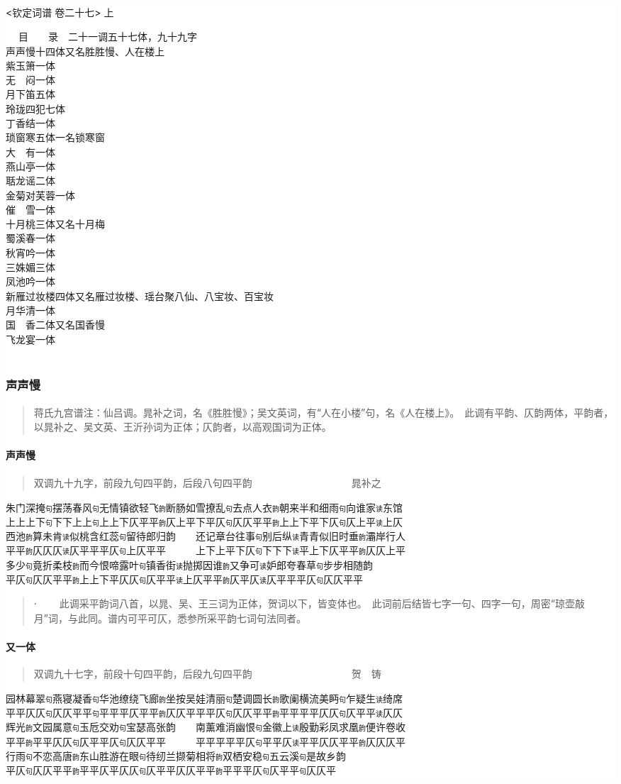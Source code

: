 <钦定词谱 卷二十七> 上



　
目　　录　二十一调五十七体，九十九字  
声声慢十四体又名胜胜慢、人在楼上  
紫玉箫一体  
无　闷一体  
月下笛五体  
玲珑四犯七体  
丁香结一体  
琐窗寒五体一名锁寒窗  
大　有一体  
燕山亭一体  
聒龙谣二体  
金菊对芙蓉一体  
催　雪一体  
十月桃三体又名十月梅  
蜀溪春一体  
秋宵吟一体  
三姝媚三体  
凤池吟一体  
新雁过妆楼四体又名雁过妆楼、瑶台聚八仙、八宝妆、百宝妆  
月华清一体  
国　香二体又名国香慢  
飞龙宴一体  
　
### 声声慢　　

> 蒋氏九宫谱注：仙吕调。晁补之词，名《胜胜慢》；吴文英词，有“人在小楼”句，名《人在楼上》。　此调有平韵、仄韵两体，平韵者，以晁补之、吴文英、王沂孙词为正体；仄韵者，以高观国词为正体。

#### 声声慢　
> 双调九十九字，前段九句四平韵，后段八句四平韵　　　　　　　　　　晁补之

朱门深掩<font size=1>句</font>摆荡春风<font size=1>句</font>无情镇欲轻飞<font size=1>韵</font>断肠如雪撩乱<font size=1>句</font>去点人衣<font size=1>韵</font>朝来半和细雨<font size=1>句</font>向谁家<font size=1>读</font>东馆      
上上上下<font size=1>句</font>下下上上<font size=1>句</font>上上下仄平平<font size=1>韵</font>仄上平下平仄<font size=1>句</font>仄仄平平<font size=1>韵</font>上上下平下仄<font size=1>句</font>仄上平<font size=1>读</font>上仄      
西池<font size=1>韵</font>算未肯<font size=1>读</font>似桃含红蕊<font size=1>句</font>留待郎归韵　　还记章台往事<font size=1>句</font>别后纵<font size=1>读</font>青青似旧时垂<font size=1>韵</font>灞岸行人  
平平<font size=1>韵</font>仄仄仄<font size=1>读</font>仄平平平仄<font size=1>句</font>上仄平平　　　上下上平下仄<font size=1>句</font>下下下<font size=1>读</font>平上下仄平平<font size=1>韵</font>仄仄上平  
多少<font size=1>句</font>竟折柔枝<font size=1>韵</font>而今恨啼露叶<font size=1>句</font>镇香街<font size=1>读</font>抛掷因谁<font size=1>韵</font>又争可<font size=1>读</font>妒郎夸春草<font size=1>句</font>步步相随韵  
平仄<font size=1>句</font>仄仄平平<font size=1>韵</font>上上下平仄仄<font size=1>句</font>仄平平<font size=1>读</font>上仄平平<font size=1>韵</font>仄平仄<font size=1>读</font>仄平平平仄<font size=1>句</font>仄仄平平  

> ·   　　此调采平韵词八首，以晁、吴、王三词为正体，贺词以下，皆变体也。　此词前后结皆七字一句、四字一句，周密“琼壶敲月”词，与此同。谱内可平可仄，悉参所采平韵七词句法同者。 

#### 又一体　
> 双调九十七字，前段十句四平韵，后段九句四平韵　　　　　　　　　　贺　铸

园林幕翠<font size=1>句</font>燕寝凝香<font size=1>句</font>华池缭绕飞廊<font size=1>韵</font>坐按吴娃清丽<font size=1>句</font>楚调圆长<font size=1>韵</font>歌阑横流美眄<font size=1>句</font>乍疑生<font size=1>读</font>绮席      
平平仄仄<font size=1>句</font>仄仄平平<font size=1>句</font>平平平仄平平<font size=1>韵</font>仄仄平平平仄<font size=1>句</font>仄仄平平<font size=1>韵</font>平平平平仄仄<font size=1>句</font>仄平平<font size=1>读</font>仄仄      
辉光<font size=1>韵</font>文园属意<font size=1>句</font>玉卮交劝<font size=1>句</font>宝瑟高张韵　　南薰难消幽恨<font size=1>句</font>金徽上<font size=1>读</font>殷勤彩凤求凰<font size=1>韵</font>便许卷收      
平平<font size=1>韵</font>平平仄仄<font size=1>句</font>仄平平仄<font size=1>句</font>仄仄平平　　　平平平平平仄<font size=1>句</font>平平仄<font size=1>读</font>平平仄仄平平<font size=1>韵</font>仄仄仄平      
行雨<font size=1>句</font>不恋高唐<font size=1>韵</font>东山胜游在眼<font size=1>句</font>待纫兰撷菊相将<font size=1>韵</font>双栖安稳<font size=1>句</font>五云溪<font size=1>句</font>是故乡韵  
平仄<font size=1>句</font>仄仄平平<font size=1>韵</font>平平仄平仄仄<font size=1>句</font>仄平平仄仄平平<font size=1>韵</font>平平平仄<font size=1>句</font>仄平平<font size=1>句</font>仄仄平  
